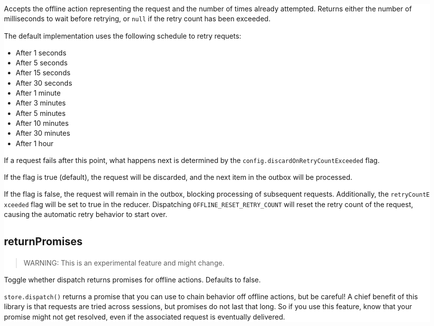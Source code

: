 Accepts the offline action representing the request and the number of times already attempted. Returns either the number of milliseconds to wait before retrying, or `null` if the retry count has been exceeded.

The default implementation uses the following schedule to retry requets:

* After 1 seconds
* After 5 seconds
* After 15 seconds
* After 30 seconds
* After 1 minute
* After 3 minutes
* After 5 minutes
* After 10 minutes
* After 30 minutes
* After 1 hour

If a request fails after this point, what happens next is determined by the `config.discardOnRetryCountExceeded` flag. 

If the flag is true (default), the request will be discarded, and the next item in the outbox will be processed. 

If the flag is false, the request will remain in the outbox, blocking processing of subsequent requests. Additionally, the `retryCountExceeded` flag will be set to true in the reducer. Dispatching `OFFLINE_RESET_RETRY_COUNT` will reset the retry count of the request, causing the automatic retry behavior to start over.

## returnPromises

> WARNING: This is an experimental feature and might change.

Toggle whether dispatch returns promises for offline actions. Defaults to false.

`store.dispatch()` returns a promise that you can use to chain behavior off offline actions, but be careful! A chief benefit of this library is that requests are tried across sessions, but promises do not last that long. So if you use this feature, know that your promise might not get resolved, even if the associated request is eventually delivered.
